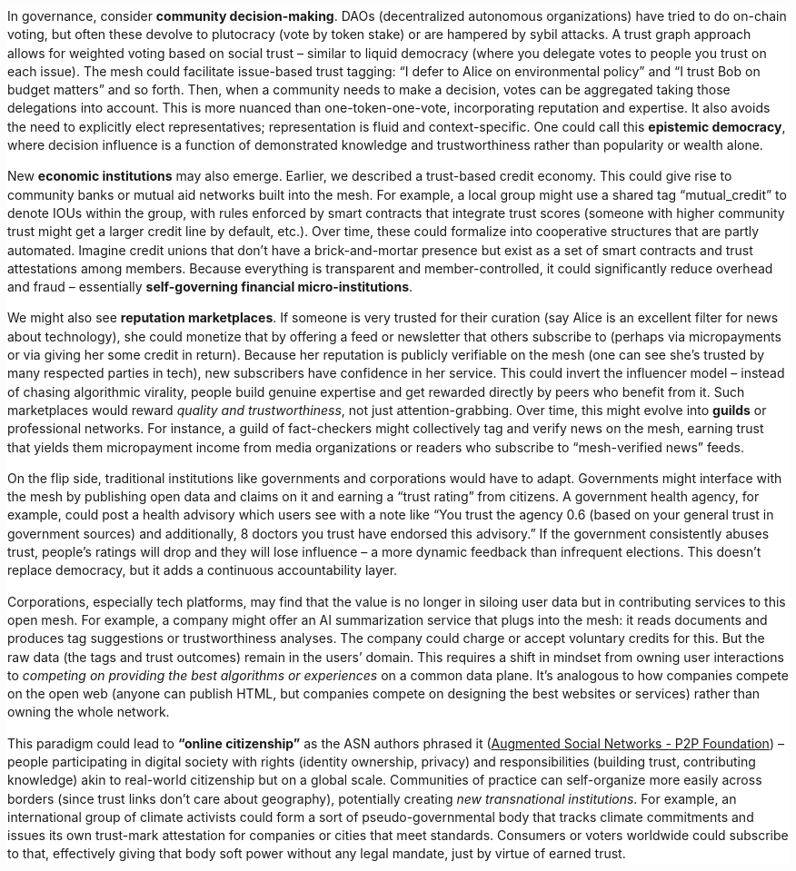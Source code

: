 In governance, consider **community decision-making**. DAOs (decentralized autonomous organizations) have tried to do on-chain voting, but often these devolve to plutocracy (vote by token stake) or are hampered by sybil attacks. A trust graph approach allows for weighted voting based on social trust – similar to liquid democracy (where you delegate votes to people you trust on each issue). The mesh could facilitate issue-based trust tagging: “I defer to Alice on environmental policy” and “I trust Bob on budget matters” and so forth. Then, when a community needs to make a decision, votes can be aggregated taking those delegations into account. This is more nuanced than one-token-one-vote, incorporating reputation and expertise. It also avoids the need to explicitly elect representatives; representation is fluid and context-specific. One could call this **epistemic democracy**, where decision influence is a function of demonstrated knowledge and trustworthiness rather than popularity or wealth alone.

New **economic institutions** may also emerge. Earlier, we described a trust-based credit economy. This could give rise to community banks or mutual aid networks built into the mesh. For example, a local group might use a shared tag “mutual_credit” to denote IOUs within the group, with rules enforced by smart contracts that integrate trust scores (someone with higher community trust might get a larger credit line by default, etc.). Over time, these could formalize into cooperative structures that are partly automated. Imagine credit unions that don’t have a brick-and-mortar presence but exist as a set of smart contracts and trust attestations among members. Because everything is transparent and member-controlled, it could significantly reduce overhead and fraud – essentially **self-governing financial micro-institutions**.

We might also see **reputation marketplaces**. If someone is very trusted for their curation (say Alice is an excellent filter for news about technology), she could monetize that by offering a feed or newsletter that others subscribe to (perhaps via micropayments or via giving her some credit in return). Because her reputation is publicly verifiable on the mesh (one can see she’s trusted by many respected parties in tech), new subscribers have confidence in her service. This could invert the influencer model – instead of chasing algorithmic virality, people build genuine expertise and get rewarded directly by peers who benefit from it. Such marketplaces would reward *quality and trustworthiness*, not just attention-grabbing. Over time, this might evolve into **guilds** or professional networks. For instance, a guild of fact-checkers might collectively tag and verify news on the mesh, earning trust that yields them micropayment income from media organizations or readers who subscribe to “mesh-verified news” feeds.

On the flip side, traditional institutions like governments and corporations would have to adapt. Governments might interface with the mesh by publishing open data and claims on it and earning a “trust rating” from citizens. A government health agency, for example, could post a health advisory which users see with a note like “You trust the agency 0.6 (based on your general trust in government sources) and additionally, 8 doctors you trust have endorsed this advisory.” If the government consistently abuses trust, people’s ratings will drop and they will lose influence – a more dynamic feedback than infrequent elections. This doesn’t replace democracy, but it adds a continuous accountability layer. 

Corporations, especially tech platforms, may find that the value is no longer in siloing user data but in contributing services to this open mesh. For example, a company might offer an AI summarization service that plugs into the mesh: it reads documents and produces tag suggestions or trustworthiness analyses. The company could charge or accept voluntary credits for this. But the raw data (the tags and trust outcomes) remain in the users’ domain. This requires a shift in mindset from owning user interactions to *competing on providing the best algorithms or experiences* on a common data plane. It’s analogous to how companies compete on the open web (anyone can publish HTML, but companies compete on designing the best websites or services) rather than owning the whole network.

This paradigm could lead to **“online citizenship”** as the ASN authors phrased it ([Augmented Social Networks - P2P Foundation](https://wiki.p2pfoundation.net/Augmented_Social_Networks#:~:text=identity%20that%20supports%20the%20public,for%20the%20Information%20Age)) – people participating in digital society with rights (identity ownership, privacy) and responsibilities (building trust, contributing knowledge) akin to real-world citizenship but on a global scale. Communities of practice can self-organize more easily across borders (since trust links don’t care about geography), potentially creating *new transnational institutions*. For example, an international group of climate activists could form a sort of pseudo-governmental body that tracks climate commitments and issues its own trust-mark attestation for companies or cities that meet standards. Consumers or voters worldwide could subscribe to that, effectively giving that body soft power without any legal mandate, just by virtue of earned trust.

